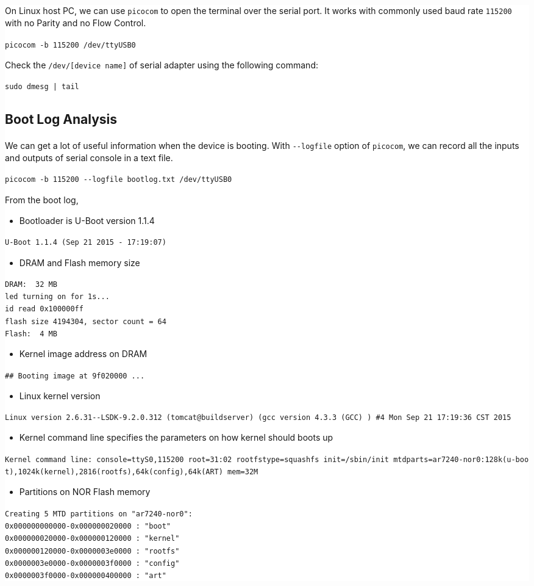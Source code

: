 On Linux host PC, we can use `picocom` to open the terminal over the serial port. 
It works with commonly used baud rate `115200` with no Parity and no Flow Control.

```
picocom -b 115200 /dev/ttyUSB0
```

Check the `/dev/[device name]` of serial adapter using the following command:
```
sudo dmesg | tail 
```

## Boot Log Analysis

We can get a lot of useful information when the device is booting. With `--logfile` option of `picocom`, we can record all the inputs and outputs of serial console in a text file.

```
picocom -b 115200 --logfile bootlog.txt /dev/ttyUSB0
```

From the boot log, 

* Bootloader is U-Boot version 1.1.4
```
U-Boot 1.1.4 (Sep 21 2015 - 17:19:07)
```

* DRAM and Flash memory size 
```
DRAM:  32 MB
led turning on for 1s...
id read 0x100000ff
flash size 4194304, sector count = 64
Flash:  4 MB
```

* Kernel image address on DRAM
```
## Booting image at 9f020000 ...
```

* Linux kernel version
```
Linux version 2.6.31--LSDK-9.2.0.312 (tomcat@buildserver) (gcc version 4.3.3 (GCC) ) #4 Mon Sep 21 17:19:36 CST 2015
```

* Kernel command line specifies the parameters on how kernel should boots up 
```
Kernel command line: console=ttyS0,115200 root=31:02 rootfstype=squashfs init=/sbin/init mtdparts=ar7240-nor0:128k(u-boot),1024k(kernel),2816(rootfs),64k(config),64k(ART) mem=32M
```

* Partitions on NOR Flash memory
```
Creating 5 MTD partitions on "ar7240-nor0":
0x000000000000-0x000000020000 : "boot"
0x000000020000-0x000000120000 : "kernel"
0x000000120000-0x0000003e0000 : "rootfs"
0x0000003e0000-0x0000003f0000 : "config"
0x0000003f0000-0x000000400000 : "art"
```
